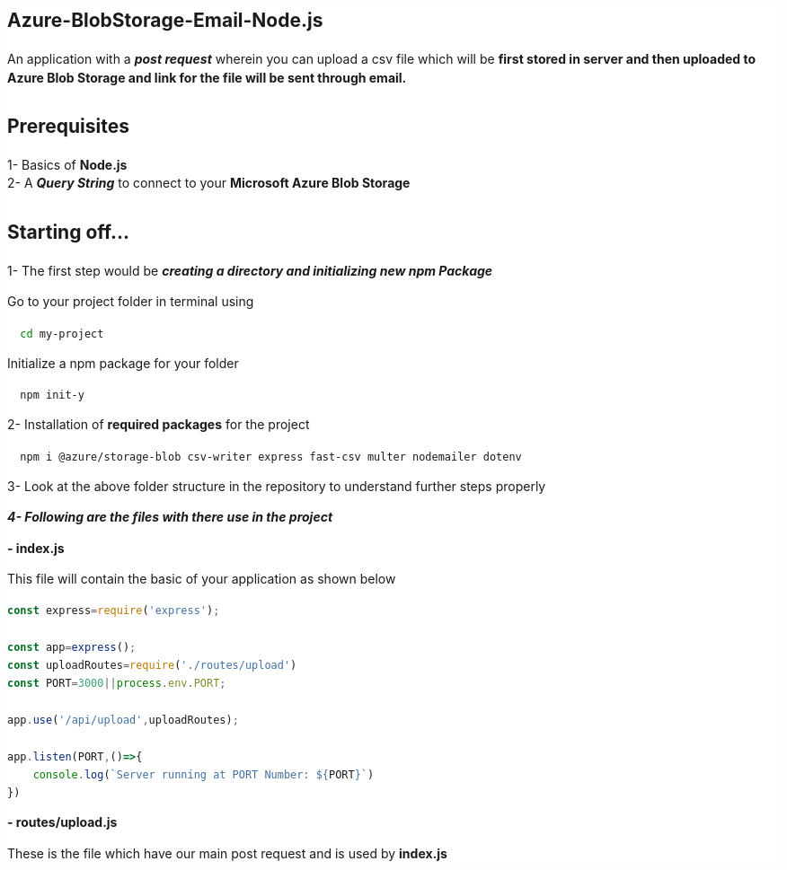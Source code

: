 
## Azure-BlobStorage-Email-Node.js 

An application with a ***post request*** wherein you can upload a csv file which will be **first stored in server and then uploaded to Azure Blob Storage and link for the file will be sent through email.**

## Prerequisites

1- Basics of **Node.js**\
2- A **_Query String_** to connect to your **Microsoft Azure Blob Storage** 
## Starting off...

1- The first step would be ***creating a directory and initializing new npm Package***

Go to your project folder in terminal using 
```bash
  cd my-project 
```
Initialize a npm package for your folder
```bash
  npm init-y 
```

2- Installation of **required packages** for the project
```bash
  npm i @azure/storage-blob csv-writer express fast-csv multer nodemailer dotenv 
``` 

3- Look at the above folder structure in the repository to understand further steps properly

***4- Following are the files with there use in the project*** 
 
**- index.js**

This file will contain the basic of your application as shown below

```javascript
const express=require('express');

const app=express();
const uploadRoutes=require('./routes/upload')
const PORT=3000||process.env.PORT;

app.use('/api/upload',uploadRoutes);

app.listen(PORT,()=>{
    console.log(`Server running at PORT Number: ${PORT}`)
})

```

**- routes/upload.js** 

These is the file which have our main post request and is used by **index.js**
